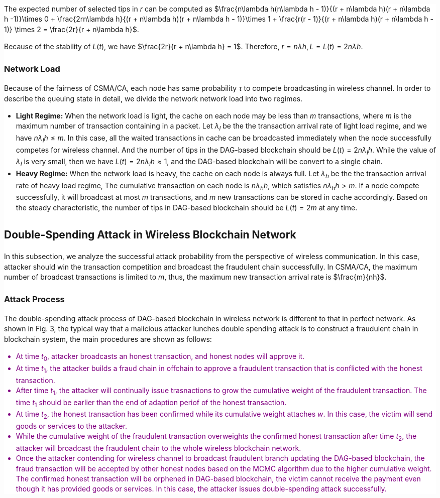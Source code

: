 The expected number of selected tips in $r$ can be computed as $\frac{n\lambda h(n\lambda h - 1)}{(r + n\lambda h)(r + n\lambda h -1)}\times 0 + \frac{2rn\lambda h}{(r + n\lambda h)(r + n\lambda h - 1)}\times 1 + \frac{r(r - 1)}{(r + n\lambda h)(r + n\lambda h - 1)} \times 2 = \frac{2r}{r + n\lambda h}$.

Because of the stability of $L(t)$, we have $\frac{2r}{r + n\lambda h} = 1$. Therefore, $r = n\lambda h, L = L(t) = 2n\lambda h$.
</font>

### Network Load

Because of the fairness of CSMA/CA, each node has same probability $\tau$ to compete broadcasting in wireless channel. In order to describe the queuing state in detail, we divide the network network load into two regimes.

* **Light Regime:** When the network load is light, the cache on each node may be less than $m$ transactions, where $m$ is the maximum number of transaction containing in a packet. Let $\lambda_l$ be the the transaction arrival rate of light load regime, and we have $n\lambda_lh \leq m$. In this case, all the waited transactions in cache can be broadcasted immediately when the node successfully competes for wireless channel. And the number of tips in the DAG-based blockchain should be $L(t) = 2n\lambda_lh$. While the value of $\lambda_l$ is very small, then we have $L(t) = 2n\lambda_lh \approx 1$, and the DAG-based blockchain will be convert to a single chain. 
* **Heavy Regime:** When the network load is heavy, the cache on each node is always full.  Let $\lambda_h$ be the the transaction arrival rate of heavy load regime, The cumulative transaction on each node is $n\lambda_hh$, which satisfies $n\lambda_hh > m$. If a node compete successfully, it will broadcast at most $m$ transactions, and $m$ new transactions can be stored in cache accordingly. Based on the steady characteristic, the number of tips in DAG-based blockchain should be $L(t) = 2m$ at any time.


## Double-Spending Attack in Wireless Blockchain Network

In this subsection, we analyze the successful attack probability from the perspective of wireless communication. In this case, attacker should win the transaction competition and broadcast the fraudulent chain successfully. In CSMA/CA, the maximum number of broadcast transactions is limited to $m$, thus, the maximum new transaction arrival rate is $\frac{m}{nh}$. 

### Attack Process

The double-spending attack process of  DAG-based blockchain in wireless network is different to that in perfect network. As shown in Fig. 3, the typical way that a malicious attacker lunches double spending attack is to construct a fraudulent chain in blockchain system, the main procedures are shown as follows:
<font color = purple>
* At time $t_0$, attacker broadcasts an honest transaction, and honest nodes will approve it.
* At time $t_1$, the attacker builds a fraud chain in offchain to approve a fraudulent transaction that is conflicted with the honest transaction.
* After time $t_1$, the attacker will continually issue trasnactions to grow the cumulative weight of the fraudulent transaction. The time $t_1$ should be earlier than the end of adaption periof of the honest transaction.
* At time $t_2$, the honest transaction has been confirmed while its cumulative weight attaches $w$. In this case, the victim will send goods or services to the attacker.
* While the cumulative weight of the fraudulent transaction overweights the confirmed honest transaction after time $t_2$, the attacker will broadcast the fraudulent chain to the whole wireless blockchain network.
* Once the attacker contending for wireless channel to broadcast fraudulent branch updating the DAG-based blockchain, the fraud transaction will be accepted by other honest nodes based on the MCMC algorithm due to the higher cumulative weight. The confirmed honest transaction will be orphened in DAG-based blockchain, the victim cannot receive the payment even though it has provided goods or services. In this case, the attacker issues double-spending attack successfully.
</font>
